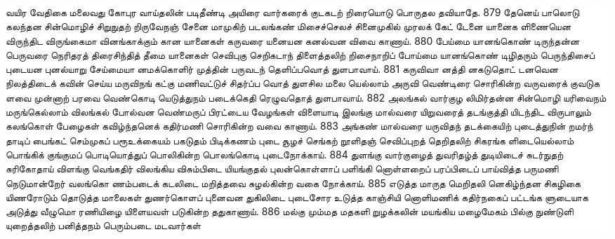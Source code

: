 வயிர வேதிகை மலைவது கோபுர
வாய்தலின் படிதீண்டி
அயிரை வார்கரைக் குடகடற் றிரையொடு
பொருதல தவியாதே. 879
தேனெய் பாலொடு கலந்தன சின்மொழிச்
சிறுநுதற் றிருவேநஞ்
சேனை மாமுகிற் படலங்கண் மிசைச்செலச்
சினைமுகில் முரலக் கேட்
டேனை யானைக ளிணையென விருந்திட
விருங்கைமா வினங்காக்கும்
கான யானைகள் கருவரை யனையன
கனல்வன விவை காணாய். 880
பேய்மை யானங்கொண் டிருந்தன்ன பெருவரை
நெரிதரத் திரைசிந்தித்
தீமை யானைகள் செவிபுகு செறிகடாந்
திளைத்தலிற் றிசைநாறிப்
போய்மை யானங்கொண் டிழிதரும் பெருந்திசைப்
புடையன புனல்யாறு
சேய்மையா னமக்கொளிர் முத்தின் பருவடந்
தெளிப்பவொத் துளபாவாய். 881
கருவிவா னத்தி னகடுதொட் டனவென
நிலத்திடைக் கவின் செய்ய
மருவிநங் கட்கு மணிவட்டுச் சிதர்ப்ப வொத்
துளசில மலை யெல்லாம்
அருவி வெண்டிரை சொரிகின்ற வருவரைக்
குவடுக ளவை முன்னாற்
பரவை வெண்கொடி யெடுத்துநம் படைக்கெதி
ரெழுவதொத் துளபாவாய். 882
அலங்கல் வார்குழ லிமிர்தன்ன சின்மொழி
யரிவைநம் மருங்கெல்லாம்
விலங்கல் போல்வன வெண்மருப் பிரட்டைய
வேழங்கள் விளையாடி
இலங்கு மால்வரை யிறுவரைத் தடங்குத்தி
யிடந்திட விருபாலும்
கலங்கொள் பேழைகள் கவிழ்ந்தனெக் கதிர்மணி
சொரிகின்ற வவை காணாய். 883
அங்கண் மால்வரை யருவிதந் தடக்கையிற்
புடைத்துநின் றமர்ந் தாடிப்
பைங்கட் செம்முகப் பரூஉக்கையம் பகடுதம்
பிடிக்கணம் புடை சூழச்
செங்கற் றூளிதஞ் செவிப்புறத் தெறிதலிற்
சிகரங்க ளிடையெல்லாம்
பொங்கிக் குங்குமப் பொடியொத்துப் பொலிகின்ற
பொலங்கொடி புடைநோக்காய். 884
துளங்கு வார்குழைத் துவரிதழ்த் துடியிடைச்
சுடர்நுதற் சுரிகோதாய்
விளங்கு வெங்கதிர் விலங்கிய விசும்பிடை
யியங்குதல் புலன்கொள்ளாப்
பளிங்கி னொள்ளறைப் பரப்பிடைப் பாய்வித்த
பருமணி நெடுமான்றேர்
வலங்கொ ணம்படைக் கடலிடை மறித்தவை
சுழல்கின்ற வகை நோக்காய். 885
எடுத்த மாருத மெறிதலி னெகிழ்ந்தன
சிகழிகை யிணரோடும்
தொடுத்த மாலைகள் துணர்கொளப் புனைவன
துகிலிடை புடைசோர
உடுத்த காஞ்சியி னொளிமணிக் கதிர்நகைப்
பட்டங்க ளுடையாக
அடுத்து வீழுமொ ரணியிழை யிளையவள்
படுகின்ற ததுகாணாய். 886
மல்கு மும்மத மதகளி றுழக்கலின்
மயங்கிய மழைமேகம்
பில்கு நுண்டுளி யுறைத்தலிற் பனித்தநம்
பெரும்படை மடவார்கள்
